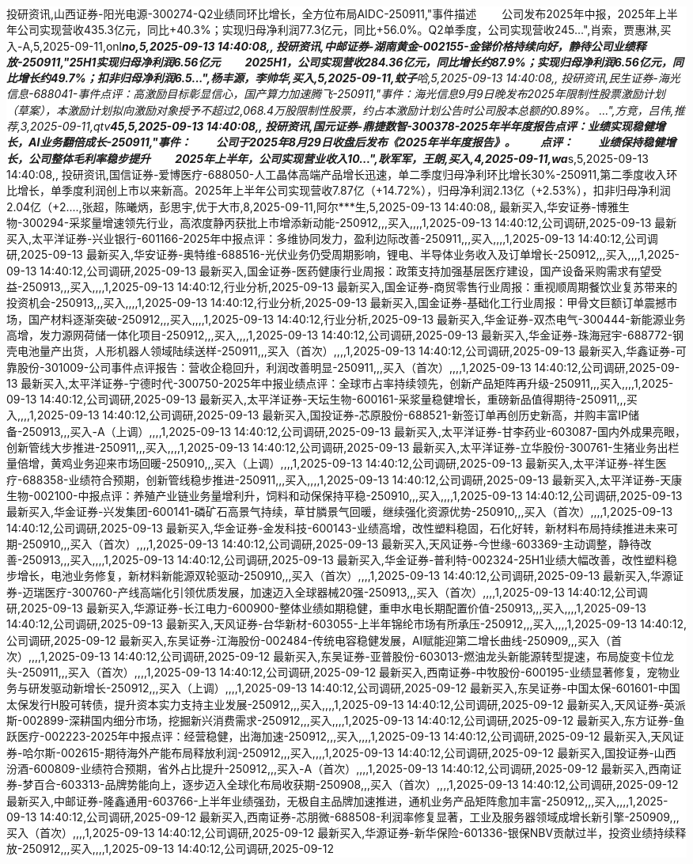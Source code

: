 投研资讯,山西证券-阳光电源-300274-Q2业绩同环比增长，全方位布局AIDC-250911,"事件描述
　　公司发布2025年中报，2025年上半年公司实现营收435.3亿元，同比+40.3%；实现归母净利润77.3亿元，同比+56.0%。Q2单季度，公司实现营收245...",肖索，贾惠淋,买入-A,5,2025-09-11,onl****no,5,2025-09-13 14:40:08,,
投研资讯,中邮证券-湖南黄金-002155-金锑价格持续向好，静待公司业绩释放-250911,"25H1实现归母净利润6.56亿元
　　2025H1，公司实现营收284.36亿元，同比增长约87.9%；实现归母净利润6.56亿元，同比增长约49.7%；扣非归母净利润6.5...",杨丰源，李帅华,买入,5,2025-09-11,蚊子***哈,5,2025-09-13 14:40:08,,
投研资讯,民生证券-海光信息-688041-事件点评：高激励目标彰显信心，国产算力加速腾飞-250911,"事件：海光信息9月9日晚发布2025年限制性股票激励计划（草案），本激励计划拟向激励对象授予不超过2,068.4万股限制性股票，约占本激励计划公告时公司股本总额的0.89%。
...",方竞，吕伟,推荐,3,2025-09-11,qtv****45,5,2025-09-13 14:40:08,,
投研资讯,国元证券-鼎捷数智-300378-2025年半年度报告点评：业绩实现稳健增长，AI业务翻倍成长-250911,"事件：
　　公司于2025年8月29日收盘后发布《2025年半年度报告》。
　　点评：
　　业绩保持稳健增长，公司整体毛利率稳步提升
　　2025年上半年，公司实现营业收入10...",耿军军，王朗,买入,4,2025-09-11,wa***s,5,2025-09-13 14:40:08,,
投研资讯,国信证券-爱博医疗-688050-人工晶体高端产品增长迅速，单二季度归母净利环比增长30%-250911,第二季度收入环比增长，单季度利润创上市以来新高。2025年上半年公司实现营收7.87亿（+14.72%），归母净利润2.13亿（+2.53%），扣非归母净利润2.04亿（+2....,张超，陈曦炳，彭思宇,优于大市,8,2025-09-11,阿尔***生,5,2025-09-13 14:40:08,,
最新买入,华安证券-博雅生物-300294-采浆量增速领先行业，高浓度静丙获批上市增添新动能-250912,,,买入,,,,1,2025-09-13 14:40:12,公司调研,2025-09-13
最新买入,太平洋证券-兴业银行-601166-2025年中报点评：多维协同发力，盈利边际改善-250911,,,买入,,,,1,2025-09-13 14:40:12,公司调研,2025-09-13
最新买入,华安证券-奥特维-688516-光伏业务仍受周期影响，锂电、半导体业务收入及订单增长-250912,,,买入,,,,1,2025-09-13 14:40:12,公司调研,2025-09-13
最新买入,国金证券-医药健康行业周报：政策支持加强基层医疗建设，国产设备采购需求有望受益-250913,,,买入,,,,1,2025-09-13 14:40:12,行业分析,2025-09-13
最新买入,国金证券-商贸零售行业周报：重视顺周期餐饮业复苏带来的投资机会-250913,,,买入,,,,1,2025-09-13 14:40:12,行业分析,2025-09-13
最新买入,国金证券-基础化工行业周报：甲骨文巨额订单震撼市场，国产材料逐渐突破-250912,,,买入,,,,1,2025-09-13 14:40:12,行业分析,2025-09-13
最新买入,华金证券-双杰电气-300444-新能源业务高增，发力源网荷储一体化项目-250912,,,买入,,,,1,2025-09-13 14:40:12,公司调研,2025-09-13
最新买入,华金证券-珠海冠宇-688772-钢壳电池量产出货，人形机器人领域陆续送样-250911,,,买入（首次）,,,,1,2025-09-13 14:40:12,公司调研,2025-09-13
最新买入,华鑫证券-可靠股份-301009-公司事件点评报告：营收企稳回升，利润改善明显-250911,,,买入（首次）,,,,1,2025-09-13 14:40:12,公司调研,2025-09-13
最新买入,太平洋证券-宁德时代-300750-2025年中报业绩点评：全球市占率持续领先，创新产品矩阵再升级-250911,,,买入,,,,1,2025-09-13 14:40:12,公司调研,2025-09-13
最新买入,太平洋证券-天坛生物-600161-采浆量稳健增长，重磅新品值得期待-250911,,,买入,,,,1,2025-09-13 14:40:12,公司调研,2025-09-13
最新买入,国投证券-芯原股份-688521-新签订单再创历史新高，并购丰富IP储备-250913,,,买入-A（上调）,,,,1,2025-09-13 14:40:12,公司调研,2025-09-13
最新买入,太平洋证券-甘李药业-603087-国内外成果亮眼，创新管线大步推进-250911,,,买入,,,,1,2025-09-13 14:40:12,公司调研,2025-09-13
最新买入,太平洋证券-立华股份-300761-生猪业务出栏量倍增，黄鸡业务迎来市场回暖-250910,,,买入（上调）,,,,1,2025-09-13 14:40:12,公司调研,2025-09-13
最新买入,太平洋证券-祥生医疗-688358-业绩符合预期，创新管线稳步推进-250911,,,买入,,,,1,2025-09-13 14:40:12,公司调研,2025-09-13
最新买入,太平洋证券-天康生物-002100-中报点评：养殖产业链业务量增利升，饲料和动保保持平稳-250910,,,买入,,,,1,2025-09-13 14:40:12,公司调研,2025-09-13
最新买入,华金证券-兴发集团-600141-磷矿石高景气持续，草甘膦景气回暖，继续强化资源优势-250910,,,买入（首次）,,,,1,2025-09-13 14:40:12,公司调研,2025-09-13
最新买入,华金证券-金发科技-600143-业绩高增，改性塑料稳固，石化好转，新材料布局持续推进未来可期-250910,,,买入（首次）,,,,1,2025-09-13 14:40:12,公司调研,2025-09-13
最新买入,天风证券-今世缘-603369-主动调整，静待改善-250913,,,买入,,,,1,2025-09-13 14:40:12,公司调研,2025-09-13
最新买入,华金证券-普利特-002324-25H1业绩大幅改善，改性塑料稳步增长，电池业务修复，新材料新能源双轮驱动-250910,,,买入（首次）,,,,1,2025-09-13 14:40:12,公司调研,2025-09-13
最新买入,华源证券-迈瑞医疗-300760-产线高端化引领优质发展，加速迈入全球器械20强-250913,,,买入（首次）,,,,1,2025-09-13 14:40:12,公司调研,2025-09-13
最新买入,华源证券-长江电力-600900-整体业绩如期稳健，重申水电长期配置价值-250913,,,买入,,,,1,2025-09-13 14:40:12,公司调研,2025-09-13
最新买入,天风证券-台华新材-603055-上半年锦纶市场有所承压-250912,,,买入,,,,1,2025-09-13 14:40:12,公司调研,2025-09-12
最新买入,东吴证券-江海股份-002484-传统电容稳健发展，AI赋能迎第二增长曲线-250909,,,买入（首次）,,,,1,2025-09-13 14:40:12,公司调研,2025-09-12
最新买入,东吴证券-亚普股份-603013-燃油龙头新能源转型提速，布局旋变卡位龙头-250911,,,买入（首次）,,,,1,2025-09-13 14:40:12,公司调研,2025-09-12
最新买入,西南证券-中牧股份-600195-业绩显著修复，宠物业务与研发驱动新增长-250912,,,买入（上调）,,,,1,2025-09-13 14:40:12,公司调研,2025-09-12
最新买入,东吴证券-中国太保-601601-中国太保发行H股可转债，提升资本实力支持主业发展-250912,,,买入,,,,1,2025-09-13 14:40:12,公司调研,2025-09-12
最新买入,天风证券-英派斯-002899-深耕国内细分市场，挖掘新兴消费需求-250912,,,买入,,,,1,2025-09-13 14:40:12,公司调研,2025-09-12
最新买入,东方证券-鱼跃医疗-002223-2025年中报点评：经营稳健，出海加速-250912,,,买入,,,,1,2025-09-13 14:40:12,公司调研,2025-09-12
最新买入,天风证券-哈尔斯-002615-期待海外产能布局释放利润-250912,,,买入,,,,1,2025-09-13 14:40:12,公司调研,2025-09-12
最新买入,国投证券-山西汾酒-600809-业绩符合预期，省外占比提升-250912,,,买入-A（首次）,,,,1,2025-09-13 14:40:12,公司调研,2025-09-12
最新买入,西南证券-梦百合-603313-品牌势能向上，逐步迈入全球化布局收获期-250908,,,买入（首次）,,,,1,2025-09-13 14:40:12,公司调研,2025-09-12
最新买入,中邮证券-隆鑫通用-603766-上半年业绩强劲，无极自主品牌加速推进，通机业务产品矩阵愈加丰富-250912,,,买入,,,,1,2025-09-13 14:40:12,公司调研,2025-09-12
最新买入,西南证券-芯朋微-688508-利润率修复显著，工业及服务器领域成增长新引擎-250909,,,买入（首次）,,,,1,2025-09-13 14:40:12,公司调研,2025-09-12
最新买入,华源证券-新华保险-601336-银保NBV贡献过半，投资业绩持续释放-250912,,,买入,,,,1,2025-09-13 14:40:12,公司调研,2025-09-12